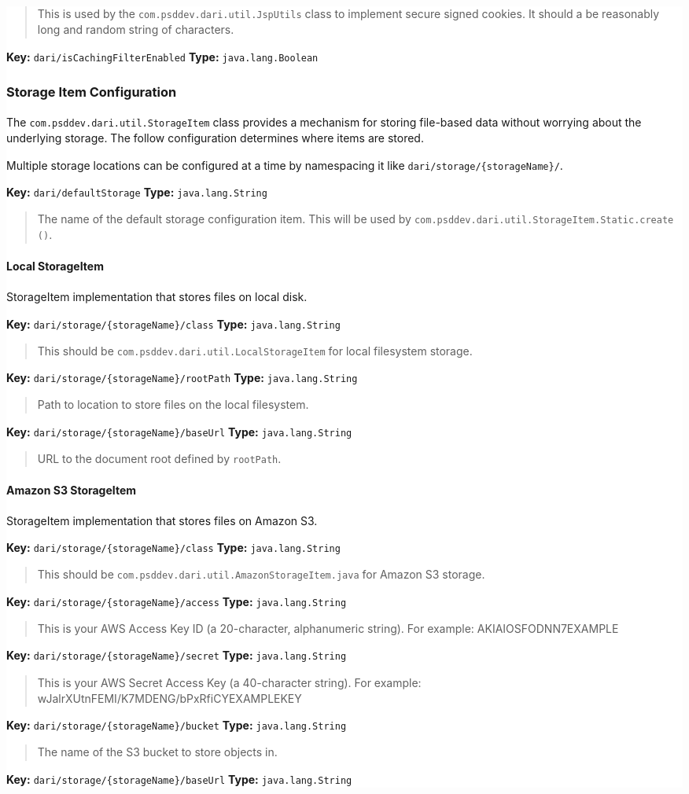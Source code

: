 > This is used by the `com.psddev.dari.util.JspUtils` class to implement
> secure signed cookies. It should a be reasonably long and random
> string of characters.

**Key:** `dari/isCachingFilterEnabled` **Type:** `java.lang.Boolean`

### Storage Item Configuration

The `com.psddev.dari.util.StorageItem` class provides a mechanism for storing
file-based data without worrying about the underlying storage.  The follow
configuration determines where items are stored.

Multiple storage locations can be configured at a time by namespacing it
like `dari/storage/{storageName}/`.

**Key:** `dari/defaultStorage` **Type:** `java.lang.String`

> The name of the default storage configuration item. This will be used by
> `com.psddev.dari.util.StorageItem.Static.create()`.

#### Local StorageItem

StorageItem implementation that stores files on local disk.

**Key:** `dari/storage/{storageName}/class` **Type:** `java.lang.String`

> This should be `com.psddev.dari.util.LocalStorageItem` for local
> filesystem storage.

**Key:** `dari/storage/{storageName}/rootPath` **Type:** `java.lang.String`

> Path to location to store files on the local filesystem.

**Key:** `dari/storage/{storageName}/baseUrl` **Type:** `java.lang.String`

> URL to the document root defined by `rootPath`.

#### Amazon S3 StorageItem

StorageItem implementation that stores files on Amazon S3.

**Key:** `dari/storage/{storageName}/class` **Type:** `java.lang.String`

> This should be `com.psddev.dari.util.AmazonStorageItem.java` for
> Amazon S3 storage.

**Key:** `dari/storage/{storageName}/access` **Type:** `java.lang.String`

> This is your AWS Access Key ID (a 20-character,
> alphanumeric string). For example: AKIAIOSFODNN7EXAMPLE

**Key:** `dari/storage/{storageName}/secret` **Type:** `java.lang.String`

> This is your AWS Secret Access Key (a 40-character string). For example:
> wJalrXUtnFEMI/K7MDENG/bPxRfiCYEXAMPLEKEY

**Key:** `dari/storage/{storageName}/bucket` **Type:** `java.lang.String`

> The name of the S3 bucket to store objects in.

**Key:** `dari/storage/{storageName}/baseUrl` **Type:** `java.lang.String`
